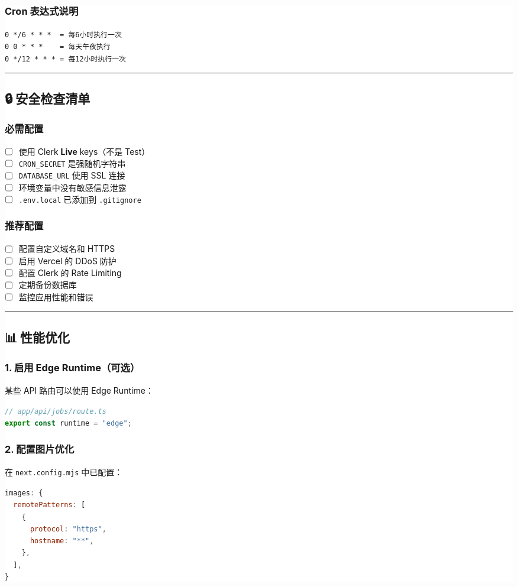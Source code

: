 ### Cron 表达式说明

```
0 */6 * * *  = 每6小时执行一次
0 0 * * *    = 每天午夜执行
0 */12 * * * = 每12小时执行一次
```

---

## 🔒 安全检查清单

### 必需配置

- [ ] 使用 Clerk **Live** keys（不是 Test）
- [ ] `CRON_SECRET` 是强随机字符串
- [ ] `DATABASE_URL` 使用 SSL 连接
- [ ] 环境变量中没有敏感信息泄露
- [ ] `.env.local` 已添加到 `.gitignore`

### 推荐配置

- [ ] 配置自定义域名和 HTTPS
- [ ] 启用 Vercel 的 DDoS 防护
- [ ] 配置 Clerk 的 Rate Limiting
- [ ] 定期备份数据库
- [ ] 监控应用性能和错误

---

## 📊 性能优化

### 1. 启用 Edge Runtime（可选）

某些 API 路由可以使用 Edge Runtime：

```typescript
// app/api/jobs/route.ts
export const runtime = "edge";
```

### 2. 配置图片优化

在 `next.config.mjs` 中已配置：

```javascript
images: {
  remotePatterns: [
    {
      protocol: "https",
      hostname: "**",
    },
  ],
}
```
